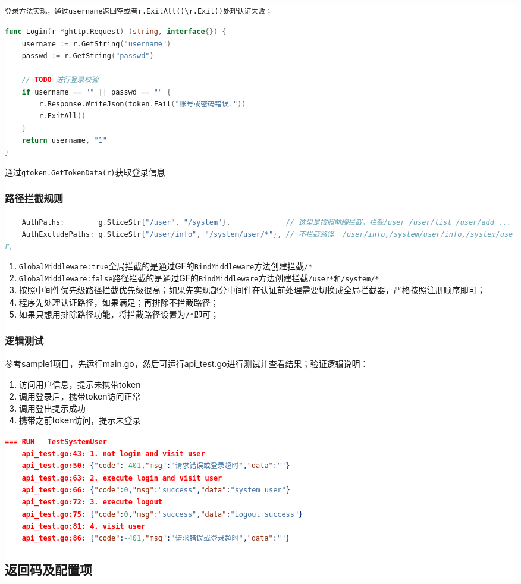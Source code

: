 `登录方法实现，通过username返回空或者r.ExitAll()\r.Exit()处理认证失败；`
```go
func Login(r *ghttp.Request) (string, interface{}) {
	username := r.GetString("username")
	passwd := r.GetString("passwd")
	
	// TODO 进行登录校验
	if username == "" || passwd == "" {
		r.Response.WriteJson(token.Fail("账号或密码错误."))
		r.ExitAll()
	}
	return username, "1"
}
```

通过`gtoken.GetTokenData(r)`获取登录信息

### 路径拦截规则
```go
    AuthPaths:        g.SliceStr{"/user", "/system"},             // 这里是按照前缀拦截，拦截/user /user/list /user/add ...
    AuthExcludePaths: g.SliceStr{"/user/info", "/system/user/*"}, // 不拦截路径  /user/info,/system/user/info,/system/user,
```

1. `GlobalMiddleware:true`全局拦截的是通过GF的`BindMiddleware`方法创建拦截`/*`
2. `GlobalMiddleware:false`路径拦截的是通过GF的`BindMiddleware`方法创建拦截`/user*和/system/*`
3. 按照中间件优先级路径拦截优先级很高；如果先实现部分中间件在认证前处理需要切换成全局拦截器，严格按照注册顺序即可；
4. 程序先处理认证路径，如果满足；再排除不拦截路径；
5. 如果只想用排除路径功能，将拦截路径设置为`/*`即可；

### 逻辑测试

参考sample1项目，先运行main.go，然后可运行api_test.go进行测试并查看结果；验证逻辑说明：

1. 访问用户信息，提示未携带token
2. 调用登录后，携带token访问正常
3. 调用登出提示成功
4. 携带之前token访问，提示未登录

```json
=== RUN   TestSystemUser
    api_test.go:43: 1. not login and visit user
    api_test.go:50: {"code":-401,"msg":"请求错误或登录超时","data":""}
    api_test.go:63: 2. execute login and visit user
    api_test.go:66: {"code":0,"msg":"success","data":"system user"}
    api_test.go:72: 3. execute logout
    api_test.go:75: {"code":0,"msg":"success","data":"Logout success"}
    api_test.go:81: 4. visit user
    api_test.go:86: {"code":-401,"msg":"请求错误或登录超时","data":""}
```
## 返回码及配置项
